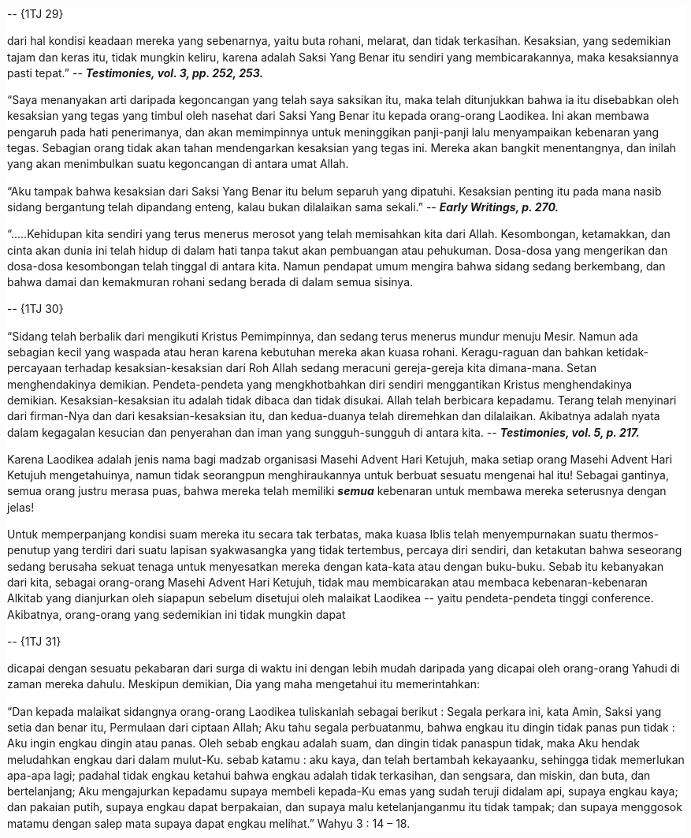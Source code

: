 -- {1TJ 29}   
  
  dari hal kondisi keadaan mereka yang sebenarnya, yaitu buta rohani, melarat, dan tidak terkasihan. Kesaksian, yang sedemikian tajam dan keras itu, tidak mungkin keliru, karena adalah Saksi Yang Benar itu sendiri yang membicarakannya, maka kesaksiannya pasti tepat.” -- **_Testimonies, vol. 3, pp. 252, 253._**

“Saya menanyakan arti daripada kegoncangan yang telah saya saksikan itu, maka telah ditunjukkan bahwa ia itu disebabkan oleh kesaksian yang tegas yang timbul oleh nasehat dari Saksi Yang Benar itu kepada orang-orang Laodikea. Ini akan membawa pengaruh pada hati penerimanya, dan akan memimpinnya untuk meninggikan panji-panji lalu menyampaikan kebenaran yang tegas. Sebagian orang tidak akan tahan mendengarkan kesaksian yang tegas ini. Mereka akan bangkit menentangnya, dan inilah yang akan menimbulkan suatu kegoncangan di antara umat Allah.

“Aku tampak bahwa kesaksian dari Saksi Yang Benar itu belum separuh yang dipatuhi. Kesaksian penting itu pada mana nasib sidang bergantung telah dipandang enteng, kalau bukan dilalaikan sama sekali.” -- **_Early Writings, p. 270._**

“.....Kehidupan kita sendiri yang terus menerus merosot yang telah memisahkan kita dari Allah. Kesombongan, ketamakkan, dan cinta akan dunia ini telah hidup di dalam hati tanpa takut akan pembuangan atau pehukuman. Dosa-dosa yang mengerikan dan dosa-dosa kesombongan telah tinggal di antara kita. Namun pendapat umum mengira bahwa sidang sedang berkembang, dan bahwa damai dan kemakmuran rohani sedang berada di dalam semua sisinya.

 -- {1TJ 30}   
  
  “Sidang telah berbalik dari mengikuti Kristus Pemimpinnya, dan sedang terus menerus mundur menuju Mesir. Namun ada sebagian kecil yang waspada atau heran karena kebutuhan mereka akan kuasa rohani. Keragu-raguan dan bahkan ketidak-percayaan terhadap kesaksian-kesaksian dari Roh Allah sedang meracuni gereja-gereja kita dimana-mana. Setan menghendakinya demikian. Pendeta-pendeta yang mengkhotbahkan diri sendiri menggantikan Kristus menghendakinya demikian. Kesaksian-kesaksian itu adalah tidak dibaca dan tidak disukai. Allah telah berbicara kepadamu. Terang telah menyinari dari firman-Nya dan dari kesaksian-kesaksian itu, dan kedua-duanya telah diremehkan dan dilalaikan. Akibatnya adalah nyata dalam kegagalan kesucian dan penyerahan dan iman yang sungguh-sungguh di antara kita. -- **_Testimonies, vol. 5, p. 217._**

Karena Laodikea adalah jenis nama bagi madzab organisasi Masehi Advent Hari Ketujuh, maka setiap orang Masehi Advent Hari Ketujuh mengetahuinya, namun tidak seorangpun menghiraukannya untuk berbuat sesuatu mengenai hal itu! Sebagai gantinya, semua orang justru merasa puas, bahwa mereka telah memiliki **_semua_** kebenaran untuk membawa mereka seterusnya dengan jelas!

Untuk memperpanjang kondisi suam mereka itu secara tak terbatas, maka kuasa Iblis telah menyempurnakan suatu thermos-penutup yang terdiri dari suatu lapisan syakwasangka yang tidak tertembus, percaya diri sendiri, dan ketakutan bahwa seseorang sedang berusaha sekuat tenaga untuk menyesatkan mereka dengan kata-kata atau dengan buku-buku. Sebab itu kebanyakan dari kita, sebagai orang-orang Masehi Advent Hari Ketujuh, tidak mau membicarakan atau membaca kebenaran-kebenaran Alkitab yang dianjurkan oleh siapapun sebelum disetujui oleh malaikat Laodikea -- yaitu pendeta-pendeta tinggi conference. Akibatnya, orang-orang yang sedemikian ini tidak mungkin dapat

 -- {1TJ 31}   
  
  dicapai dengan sesuatu pekabaran dari surga di waktu ini dengan lebih mudah daripada yang dicapai oleh orang-orang Yahudi di zaman mereka dahulu. Meskipun demikian, Dia yang maha mengetahui itu memerintahkan:

“Dan kepada malaikat sidangnya orang-orang Laodikea tuliskanlah sebagai berikut : Segala perkara ini, kata Amin, Saksi yang setia dan benar itu, Permulaan dari ciptaan Allah; Aku tahu segala perbuatanmu, bahwa engkau itu dingin tidak panas pun tidak : Aku ingin engkau dingin atau panas. Oleh sebab engkau adalah suam, dan dingin tidak panaspun tidak, maka Aku hendak meludahkan engkau dari dalam mulut-Ku. sebab katamu : aku kaya, dan telah bertambah kekayaanku, sehingga tidak memerlukan apa-apa lagi; padahal tidak engkau ketahui bahwa engkau adalah tidak terkasihan, dan sengsara, dan miskin, dan buta, dan bertelanjang; Aku mengajurkan kepadamu supaya membeli kepada-Ku emas yang sudah teruji didalam api, supaya engkau kaya; dan pakaian putih, supaya engkau dapat berpakaian, dan supaya malu ketelanjanganmu itu tidak tampak; dan supaya menggosok matamu dengan salep mata supaya dapat engkau melihat.” Wahyu 3 : 14 – 18.

